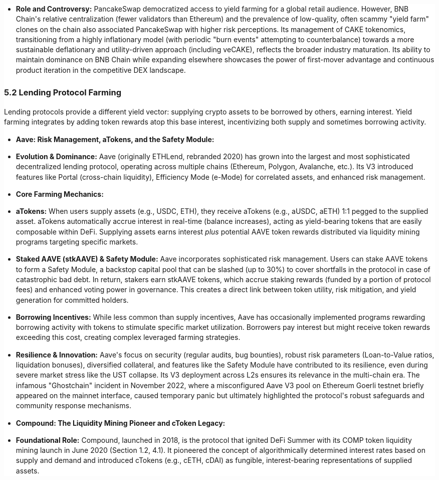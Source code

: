 *   **Role and Controversy:** PancakeSwap democratized access to yield farming for a global retail audience. However, BNB Chain's relative centralization (fewer validators than Ethereum) and the prevalence of low-quality, often scammy "yield farm" clones on the chain also associated PancakeSwap with higher risk perceptions. Its management of CAKE tokenomics, transitioning from a highly inflationary model (with periodic "burn events" attempting to counterbalance) towards a more sustainable deflationary and utility-driven approach (including veCAKE), reflects the broader industry maturation. Its ability to maintain dominance on BNB Chain while expanding elsewhere showcases the power of first-mover advantage and continuous product iteration in the competitive DEX landscape.

### 5.2 Lending Protocol Farming

Lending protocols provide a different yield vector: supplying crypto assets to be borrowed by others, earning interest. Yield farming integrates by adding token rewards atop this base interest, incentivizing both supply and sometimes borrowing activity.

*   **Aave: Risk Management, aTokens, and the Safety Module:**

*   **Evolution & Dominance:** Aave (originally ETHLend, rebranded 2020) has grown into the largest and most sophisticated decentralized lending protocol, operating across multiple chains (Ethereum, Polygon, Avalanche, etc.). Its V3 introduced features like Portal (cross-chain liquidity), Efficiency Mode (e-Mode) for correlated assets, and enhanced risk management.

*   **Core Farming Mechanics:**

*   **aTokens:** When users supply assets (e.g., USDC, ETH), they receive aTokens (e.g., aUSDC, aETH) 1:1 pegged to the supplied asset. aTokens automatically accrue interest in real-time (balance increases), acting as yield-bearing tokens that are easily composable within DeFi. Supplying assets earns interest *plus* potential AAVE token rewards distributed via liquidity mining programs targeting specific markets.

*   **Staked AAVE (stkAAVE) & Safety Module:** Aave incorporates sophisticated risk management. Users can stake AAVE tokens to form a Safety Module, a backstop capital pool that can be slashed (up to 30%) to cover shortfalls in the protocol in case of catastrophic bad debt. In return, stakers earn stkAAVE tokens, which accrue staking rewards (funded by a portion of protocol fees) and enhanced voting power in governance. This creates a direct link between token utility, risk mitigation, and yield generation for committed holders.

*   **Borrowing Incentives:** While less common than supply incentives, Aave has occasionally implemented programs rewarding borrowing activity with tokens to stimulate specific market utilization. Borrowers pay interest but might receive token rewards exceeding this cost, creating complex leveraged farming strategies.

*   **Resilience & Innovation:** Aave's focus on security (regular audits, bug bounties), robust risk parameters (Loan-to-Value ratios, liquidation bonuses), diversified collateral, and features like the Safety Module have contributed to its resilience, even during severe market stress like the UST collapse. Its V3 deployment across L2s ensures its relevance in the multi-chain era. The infamous "Ghostchain" incident in November 2022, where a misconfigured Aave V3 pool on Ethereum Goerli testnet briefly appeared on the mainnet interface, caused temporary panic but ultimately highlighted the protocol's robust safeguards and community response mechanisms.

*   **Compound: The Liquidity Mining Pioneer and cToken Legacy:**

*   **Foundational Role:** Compound, launched in 2018, is the protocol that ignited DeFi Summer with its COMP token liquidity mining launch in June 2020 (Section 1.2, 4.1). It pioneered the concept of algorithmically determined interest rates based on supply and demand and introduced cTokens (e.g., cETH, cDAI) as fungible, interest-bearing representations of supplied assets.
